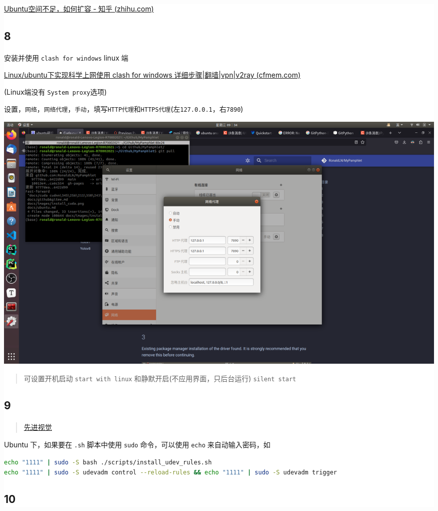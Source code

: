 [Ubuntu空间不足，如何扩容 - 知乎 (zhihu.com)](https://zhuanlan.zhihu.com/p/571501575)

## 8

安装并使用 `clash for windows` linux 端

[Linux/ubuntu下实现科学上网使用 clash for windows 详细步骤|翻墙|vpn|v2ray (cfmem.com)](https://www.cfmem.com/2021/09/linux-clash-for-windows-vpnv2ray.html?m=1)

(Linux端没有 `System proxy`选项)

设置，`网络`，`网络代理`，`手动`，填写`HTTP代理`和`HTTPS代理`(左`127.0.0.1`，右`7890`)

![ubnutu_clash](../images/ubnutu_clash.png)

>   可设置开机启动 `start with linux` 和静默开启(不应用界面，只后台运行) `silent start`

## 9

>   [先进视觉](https://ronaldln.github.io/MyPamphlet-Blog/2023/09/29/2023/)

Ubuntu 下，如果要在 `.sh` 脚本中使用 `sudo` 命令，可以使用 `echo` 来自动输入密码，如

```bash
echo "1111" | sudo -S bash ./scripts/install_udev_rules.sh
echo "1111" | sudo -S udevadm control --reload-rules && echo "1111" | sudo -S udevadm trigger
```

## 10
